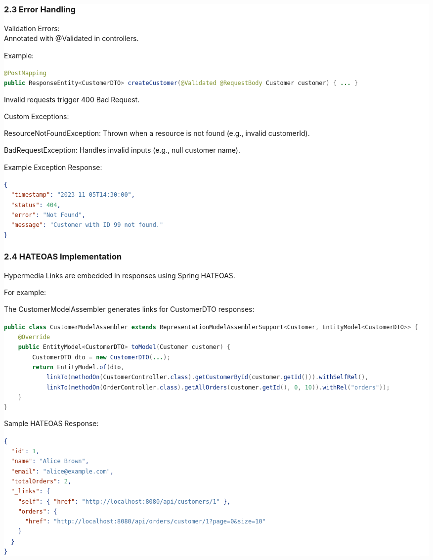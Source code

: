 ### 2.3 Error Handling

Validation Errors:  
Annotated with @Validated in controllers.

Example:

```java
@PostMapping
public ResponseEntity<CustomerDTO> createCustomer(@Validated @RequestBody Customer customer) { ... }
```

Invalid requests trigger 400 Bad Request.

Custom Exceptions:

ResourceNotFoundException: Thrown when a resource is not found (e.g., invalid customerId).

BadRequestException: Handles invalid inputs (e.g., null customer name).

Example Exception Response:

```json
{
  "timestamp": "2023-11-05T14:30:00",
  "status": 404,
  "error": "Not Found",
  "message": "Customer with ID 99 not found."
}
```

### 2.4 HATEOAS Implementation

Hypermedia Links are embedded in responses using Spring HATEOAS.

For example:

The CustomerModelAssembler generates links for CustomerDTO responses:

```java
public class CustomerModelAssembler extends RepresentationModelAssemblerSupport<Customer, EntityModel<CustomerDTO>> {
    @Override
    public EntityModel<CustomerDTO> toModel(Customer customer) {
        CustomerDTO dto = new CustomerDTO(...);
        return EntityModel.of(dto,
            linkTo(methodOn(CustomerController.class).getCustomerById(customer.getId())).withSelfRel(),
            linkTo(methodOn(OrderController.class).getAllOrders(customer.getId(), 0, 10)).withRel("orders"));
    }
}
```

Sample HATEOAS Response:

```json
{
  "id": 1,
  "name": "Alice Brown",
  "email": "alice@example.com",
  "totalOrders": 2,
  "_links": {
    "self": { "href": "http://localhost:8080/api/customers/1" },
    "orders": {
      "href": "http://localhost:8080/api/orders/customer/1?page=0&size=10"
    }
  }
}
```